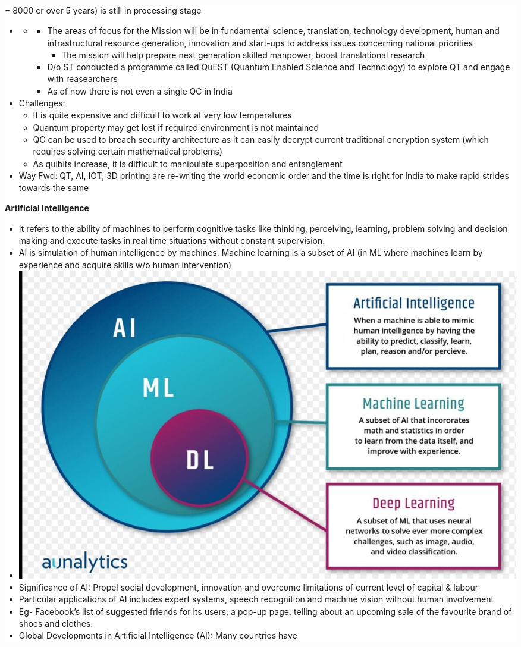 = 8000 cr over 5 years) is still in processing stage

- - - The areas of focus for the Mission will be in fundamental science, translation, technology development, human and infrastructural resource generation, innovation and start-ups to address issues concerning national priorities
        - The mission will help prepare next generation skilled manpower, boost translational research
    - D/o ST conducted a programme called QuEST (Quantum Enabled Science and Technology) to explore QT and engage with reasearchers
    - As of now there is not even a single QC in India
- Challenges:
    - It is quite expensive and difficult to work at very low temperatures
    - Quantum property may get lost if required environment is not maintained
    - QC can be used to breach security architecture as it can easily decrypt current traditional encryption system (which requires solving certain mathematical problems)
    - As quibits increase, it is difficult to manipulate superposition and entanglement
- Way Fwd: QT, AI, IOT, 3D printing are re-writing the world economic order and the time is right for India to make rapid strides towards the same

**Artificial Intelligence**

- It refers to the ability of machines to perform cognitive tasks like thinking, perceiving, learning, problem solving and decision making and execute tasks in real time situations without constant supervision.
- AI is simulation of human intelligence by machines. Machine learning is a subset of AI (in ML where machines learn by experience and acquire skills w/o human intervention)
- ![GS3 Science Technology](<Z9 Obsidian-files/Media/DOCX/GS3 Science Technology 10.jpeg>)
- Significance of AI: Propel social development, innovation and overcome limitations of current level of capital & labour
- Particular applications of AI includes expert systems, speech recognition and machine vision without human involvement
- Eg- Facebook’s list of suggested friends for its users, a pop-up page, telling about an upcoming sale of the favourite brand of shoes and clothes.
- Global Developments in Artificial Intelligence (AI): Many countries have
